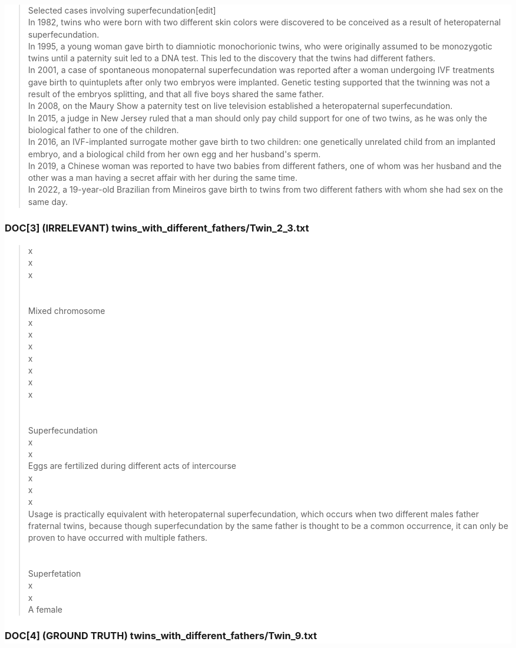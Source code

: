 > Selected cases involving superfecundation[edit]<br>In 1982, twins who were born with two different skin colors were discovered to be conceived as a result of heteropaternal superfecundation.<br>In 1995, a young woman gave birth to diamniotic monochorionic twins, who were originally assumed to be monozygotic twins until a paternity suit led to a DNA test. This led to the discovery that the twins had different fathers.<br>In 2001, a case of spontaneous monopaternal superfecundation was reported after a woman undergoing IVF treatments gave birth to quintuplets after only two embryos were implanted. Genetic testing supported that the twinning was not a result of the embryos splitting, and that all five boys shared the same father.<br>In 2008, on the Maury Show a paternity test on live television established a heteropaternal superfecundation.<br>In 2015, a judge in New Jersey ruled that a man should only pay child support for one of two twins, as he was only the biological father to one of the children.<br>In 2016, an IVF-implanted surrogate mother gave birth to two children: one genetically unrelated child from an implanted embryo, and a biological child from her own egg and her husband's sperm.<br>In 2019, a Chinese woman was reported to have two babies from different fathers, one of whom was her husband and the other was a man having a secret affair with her during the same time.<br>In 2022, a 19-year-old Brazilian from Mineiros gave birth to twins from two different fathers with whom she had sex on the same day.

### DOC[3] (IRRELEVANT) twins_with_different_fathers/Twin_2_3.txt
> x<br>x<br>x<br><br><br>Mixed chromosome<br>x<br>x<br>x<br>x<br>x<br>x<br>x<br><br><br>Superfecundation<br>x<br>x<br>Eggs are fertilized during different acts of intercourse<br>x<br>x<br>x<br>Usage is practically equivalent with heteropaternal superfecundation, which occurs when two different males father fraternal twins, because though superfecundation by the same father is thought to be a common occurrence, it can only be proven to have occurred with multiple fathers.<br><br><br>Superfetation<br>x<br>x<br>A female

### DOC[4] (GROUND TRUTH) twins_with_different_fathers/Twin_9.txt
